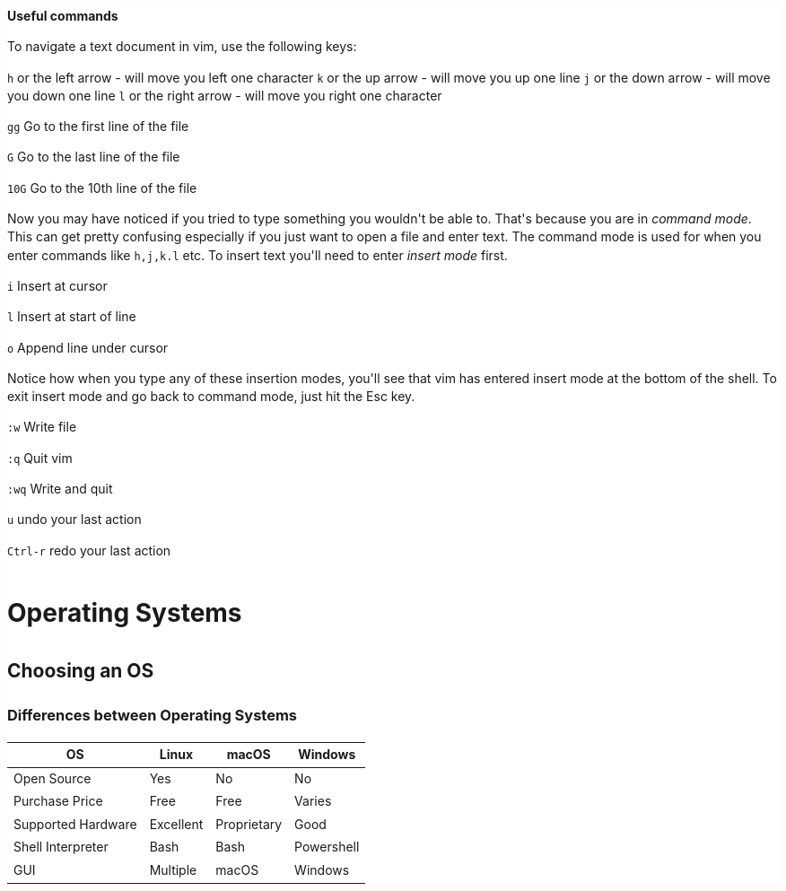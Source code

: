 **Useful commands**

To navigate a text document in vim, use the following keys:

`h` or the left arrow - will move you left one character
`k` or the up arrow - will move you up one line
`j` or the down arrow - will move you down one line
`l` or the right arrow - will move you right one character
   
`gg` Go to the first line of the file
 
`G` Go to the last line of the file 
  
`10G` Go to the 10th line of the file

Now you may have noticed if you tried to type something you wouldn't be able to. That's because you are in *command mode*. This can get pretty confusing especially if you just want to open a file and enter text. The command mode is used for when you enter commands like `h,j,k.l` etc. To insert text you'll need to enter *insert mode* first.

`i` Insert at cursor
  
`l` Insert at start of line
  
`o` Append line under cursor

Notice how when you type any of these insertion modes, you'll see that vim has entered insert mode at the bottom of the shell. To exit insert mode and go back to command mode, just hit the Esc key.

`:w` Write file 
  
`:q` Quit vim

`:wq` Write and quit

`u` undo your last action
   
`Ctrl-r` redo your last action

# Operating Systems

## Choosing an OS

### Differences between Operating Systems

| OS | Linux | macOS | Windows |
| --- | --- | --- | --- |
| Open Source | Yes | No | No |   
| Purchase Price | Free | Free | Varies |  
| Supported Hardware | Excellent | Proprietary | Good |
| Shell Interpreter | Bash | Bash | Powershell |  
| GUI | Multiple | macOS | Windows |
